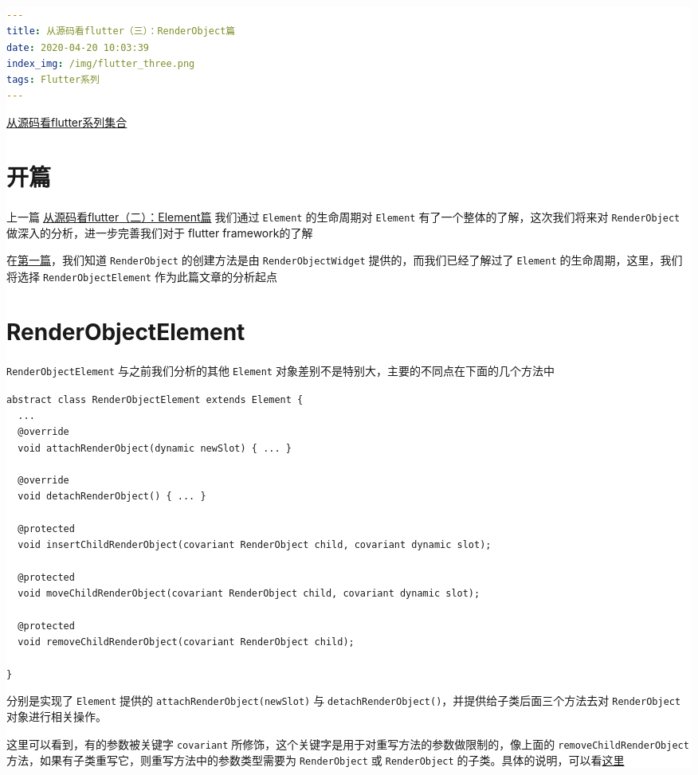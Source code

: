 ```yaml
---
title: 从源码看flutter（三）：RenderObject篇
date: 2020-04-20 10:03:39
index_img: /img/flutter_three.png
tags: Flutter系列
---
```

[从源码看flutter系列集合](https://juejin.im/collection/5e9d9b536fb9a04d65a162ff)

# 开篇

上一篇 [从源码看flutter（二）：Element篇](http://oldben.gitee.io/flutter-blog/#/articlePage/%E4%BB%8E%E6%BA%90%E7%A0%81%E7%9C%8Bflutter%EF%BC%88%E4%BA%8C%EF%BC%89%EF%BC%9AElement%E7%AF%87) 我们通过 `Element` 的生命周期对 `Element` 有了一个整体的了解，这次我们将来对 `RenderObject` 做深入的分析，进一步完善我们对于 flutter framework的了解

在[第一篇](http://oldben.gitee.io/flutter-blog/#/articlePage/%E4%BB%8E%E6%BA%90%E7%A0%81%E7%9C%8Bflutter%EF%BC%88%E4%B8%80%EF%BC%89%EF%BC%9AWidget%E7%AF%87)，我们知道  `RenderObject` 的创建方法是由 `RenderObjectWidget` 提供的，而我们已经了解过了 `Element` 的生命周期，这里，我们将选择 `RenderObjectElement` 作为此篇文章的分析起点

# RenderObjectElement

`RenderObjectElement` 与之前我们分析的其他 `Element` 对象差别不是特别大，主要的不同点在下面的几个方法中

```
abstract class RenderObjectElement extends Element {
  ...
  @override
  void attachRenderObject(dynamic newSlot) { ... }
  
  @override
  void detachRenderObject() { ... }
  
  @protected
  void insertChildRenderObject(covariant RenderObject child, covariant dynamic slot);
  
  @protected
  void moveChildRenderObject(covariant RenderObject child, covariant dynamic slot);
  
  @protected
  void removeChildRenderObject(covariant RenderObject child);

}
```
分别是实现了 `Element` 提供的 `attachRenderObject(newSlot)` 与 `detachRenderObject()`，并提供给子类后面三个方法去对 `RenderObject` 对象进行相关操作。

这里可以看到，有的参数被关键字 `covariant` 所修饰，这个关键字是用于对重写方法的参数做限制的，像上面的 `removeChildRenderObject` 方法，如果有子类重写它，则重写方法中的参数类型需要为 `RenderObject` 或 `RenderObject` 的子类。具体的说明，可以看[这里](https://dart.dev/guides/language/sound-problems#the-covariant-keyword)

